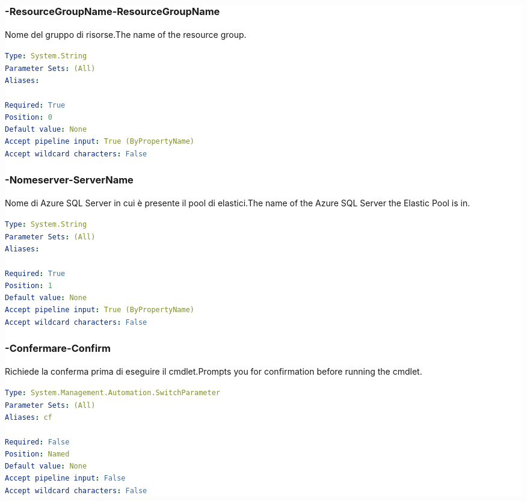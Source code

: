 ### <span data-ttu-id="f3ac1-124">-ResourceGroupName</span><span class="sxs-lookup"><span data-stu-id="f3ac1-124">-ResourceGroupName</span></span>
<span data-ttu-id="f3ac1-125">Nome del gruppo di risorse.</span><span class="sxs-lookup"><span data-stu-id="f3ac1-125">The name of the resource group.</span></span>

```yaml
Type: System.String
Parameter Sets: (All)
Aliases:

Required: True
Position: 0
Default value: None
Accept pipeline input: True (ByPropertyName)
Accept wildcard characters: False
```

### <span data-ttu-id="f3ac1-126">-Nomeserver</span><span class="sxs-lookup"><span data-stu-id="f3ac1-126">-ServerName</span></span>
<span data-ttu-id="f3ac1-127">Nome di Azure SQL Server in cui è presente il pool di elastici.</span><span class="sxs-lookup"><span data-stu-id="f3ac1-127">The name of the Azure SQL Server the Elastic Pool is in.</span></span>

```yaml
Type: System.String
Parameter Sets: (All)
Aliases:

Required: True
Position: 1
Default value: None
Accept pipeline input: True (ByPropertyName)
Accept wildcard characters: False
```

### <span data-ttu-id="f3ac1-128">-Confermare</span><span class="sxs-lookup"><span data-stu-id="f3ac1-128">-Confirm</span></span>
<span data-ttu-id="f3ac1-129">Richiede la conferma prima di eseguire il cmdlet.</span><span class="sxs-lookup"><span data-stu-id="f3ac1-129">Prompts you for confirmation before running the cmdlet.</span></span>

```yaml
Type: System.Management.Automation.SwitchParameter
Parameter Sets: (All)
Aliases: cf

Required: False
Position: Named
Default value: None
Accept pipeline input: False
Accept wildcard characters: False
```
